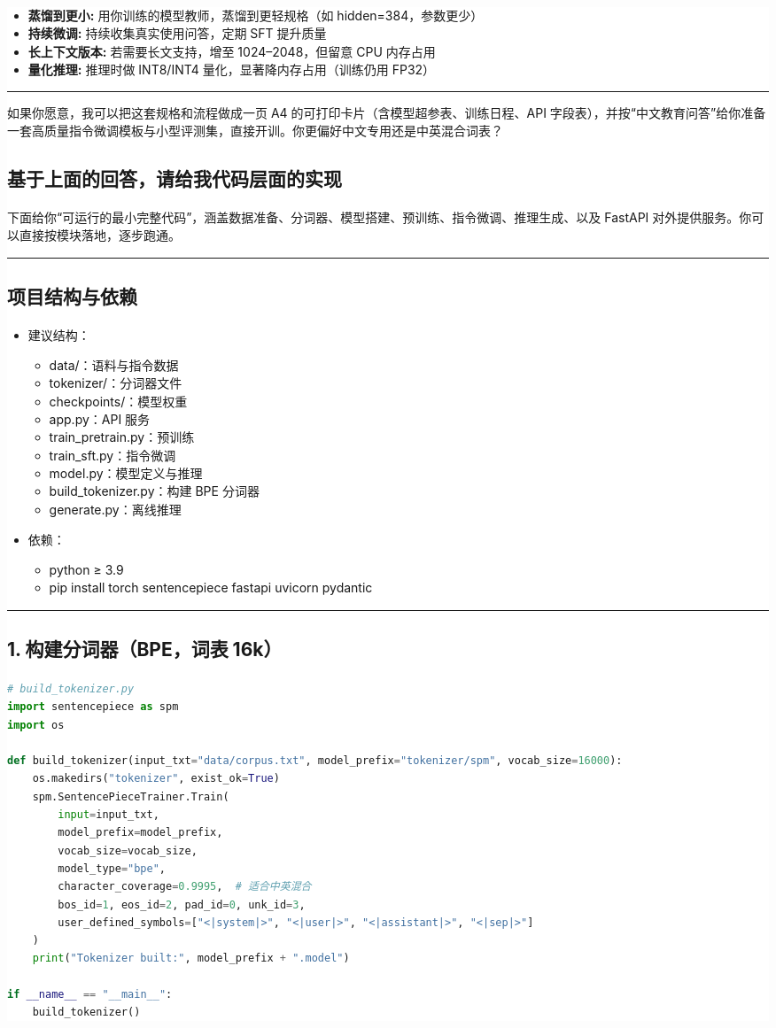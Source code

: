 - **蒸馏到更小:** 用你训练的模型教师，蒸馏到更轻规格（如 hidden=384，参数更少）
- **持续微调:** 持续收集真实使用问答，定期 SFT 提升质量
- **长上下文版本:** 若需要长文支持，增至 1024–2048，但留意 CPU 内存占用
- **量化推理:** 推理时做 INT8/INT4 量化，显著降内存占用（训练仍用 FP32）

---

如果你愿意，我可以把这套规格和流程做成一页 A4 的可打印卡片（含模型超参表、训练日程、API 字段表），并按“中文教育问答”给你准备一套高质量指令微调模板与小型评测集，直接开训。你更偏好中文专用还是中英混合词表？

## 基于上面的回答，请给我代码层面的实现

下面给你“可运行的最小完整代码”，涵盖数据准备、分词器、模型搭建、预训练、指令微调、推理生成、以及 FastAPI 对外提供服务。你可以直接按模块落地，逐步跑通。

---

## 项目结构与依赖

- 建议结构：

  - data/：语料与指令数据
  - tokenizer/：分词器文件
  - checkpoints/：模型权重
  - app.py：API 服务
  - train_pretrain.py：预训练
  - train_sft.py：指令微调
  - model.py：模型定义与推理
  - build_tokenizer.py：构建 BPE 分词器
  - generate.py：离线推理

- 依赖：
  - python ≥ 3.9
  - pip install torch sentencepiece fastapi uvicorn pydantic

---

## 1. 构建分词器（BPE，词表 16k）

```python
# build_tokenizer.py
import sentencepiece as spm
import os

def build_tokenizer(input_txt="data/corpus.txt", model_prefix="tokenizer/spm", vocab_size=16000):
    os.makedirs("tokenizer", exist_ok=True)
    spm.SentencePieceTrainer.Train(
        input=input_txt,
        model_prefix=model_prefix,
        vocab_size=vocab_size,
        model_type="bpe",
        character_coverage=0.9995,  # 适合中英混合
        bos_id=1, eos_id=2, pad_id=0, unk_id=3,
        user_defined_symbols=["<|system|>", "<|user|>", "<|assistant|>", "<|sep|>"]
    )
    print("Tokenizer built:", model_prefix + ".model")

if __name__ == "__main__":
    build_tokenizer()
```
